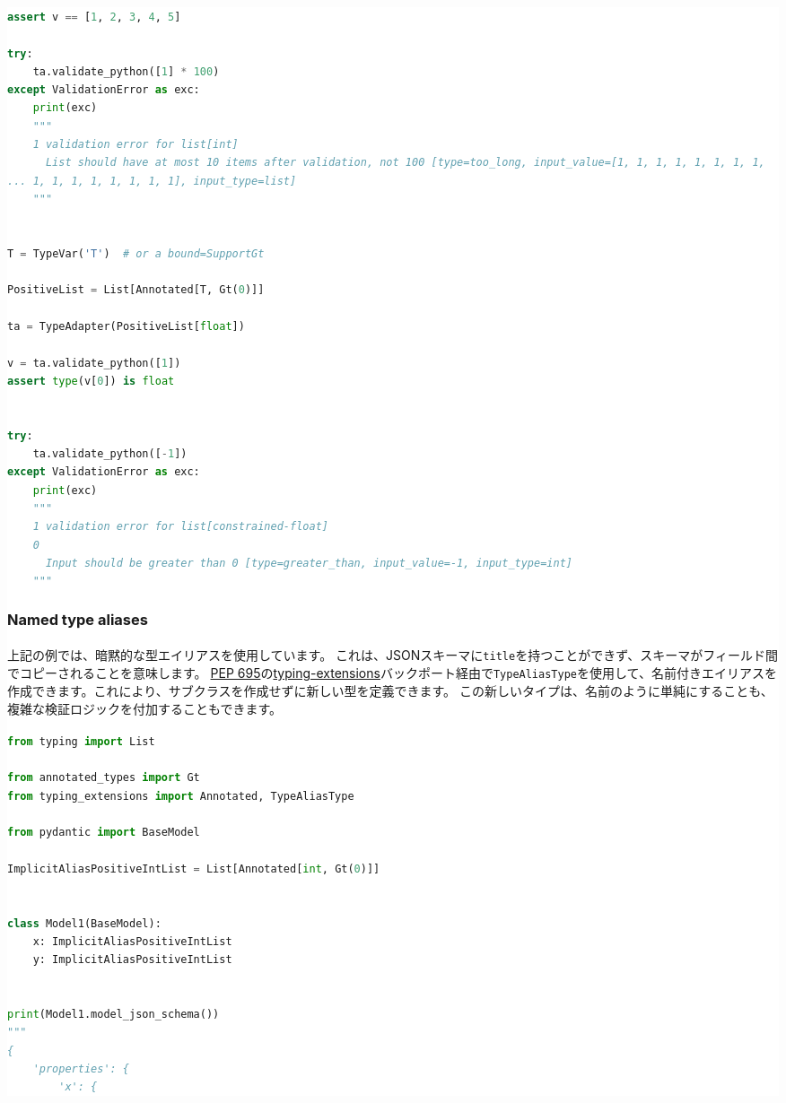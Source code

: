 ```python
assert v == [1, 2, 3, 4, 5]

try:
    ta.validate_python([1] * 100)
except ValidationError as exc:
    print(exc)
    """
    1 validation error for list[int]
      List should have at most 10 items after validation, not 100 [type=too_long, input_value=[1, 1, 1, 1, 1, 1, 1, 1, ... 1, 1, 1, 1, 1, 1, 1, 1], input_type=list]
    """


T = TypeVar('T')  # or a bound=SupportGt

PositiveList = List[Annotated[T, Gt(0)]]

ta = TypeAdapter(PositiveList[float])

v = ta.validate_python([1])
assert type(v[0]) is float


try:
    ta.validate_python([-1])
except ValidationError as exc:
    print(exc)
    """
    1 validation error for list[constrained-float]
    0
      Input should be greater than 0 [type=greater_than, input_value=-1, input_type=int]
    """
```

### Named type aliases


上記の例では、暗黙的な型エイリアスを使用しています。
これは、JSONスキーマに`title`を持つことができず、スキーマがフィールド間でコピーされることを意味します。
[PEP 695]の[typing-extensions]バックポート経由で`TypeAliasType`を使用して、名前付きエイリアスを作成できます。これにより、サブクラスを作成せずに新しい型を定義できます。
この新しいタイプは、名前のように単純にすることも、複雑な検証ロジックを付加することもできます。

```py
from typing import List

from annotated_types import Gt
from typing_extensions import Annotated, TypeAliasType

from pydantic import BaseModel

ImplicitAliasPositiveIntList = List[Annotated[int, Gt(0)]]


class Model1(BaseModel):
    x: ImplicitAliasPositiveIntList
    y: ImplicitAliasPositiveIntList


print(Model1.model_json_schema())
"""
{
    'properties': {
        'x': {
```

[PEP 593]: https://peps.python.org/pep-0593/
[PEP 695]: https://peps.python.org/pep-0695/
[typing-extensions]: https://github.com/python/typing_extensions